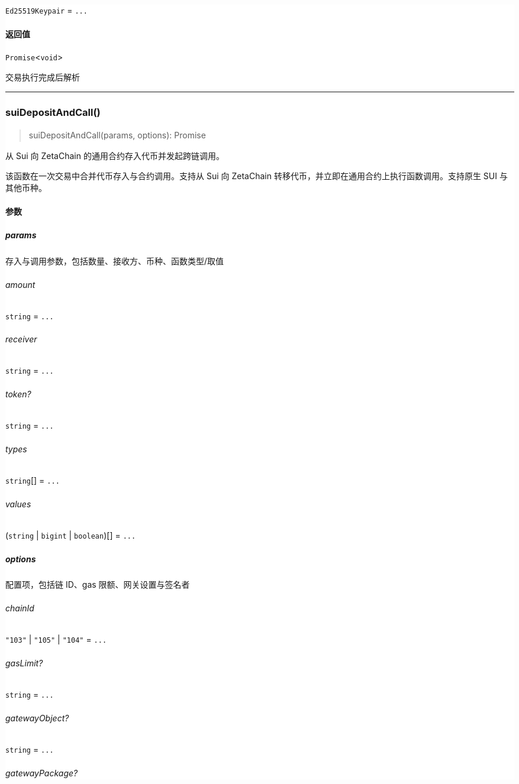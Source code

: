 `Ed25519Keypair` = `...`

#### 返回值

`Promise`\<`void`\>

交易执行完成后解析

***

### suiDepositAndCall()

> suiDepositAndCall(params, options): Promise<void>

从 Sui 向 ZetaChain 的通用合约存入代币并发起跨链调用。

该函数在一次交易中合并代币存入与合约调用。支持从 Sui 向 ZetaChain 转移代币，并立即在通用合约上执行函数调用。支持原生 SUI 与其他币种。

#### 参数

##### params

存入与调用参数，包括数量、接收方、币种、函数类型/取值

###### amount

`string` = `...`

###### receiver

`string` = `...`

###### token?

`string` = `...`

###### types

`string`[] = `...`

###### values

(`string` \| `bigint` \| `boolean`)[] = `...`

##### options

配置项，包括链 ID、gas 限额、网关设置与签名者

###### chainId

`"103"` \| `"105"` \| `"104"` = `...`

###### gasLimit?

`string` = `...`

###### gatewayObject?

`string` = `...`

###### gatewayPackage?
